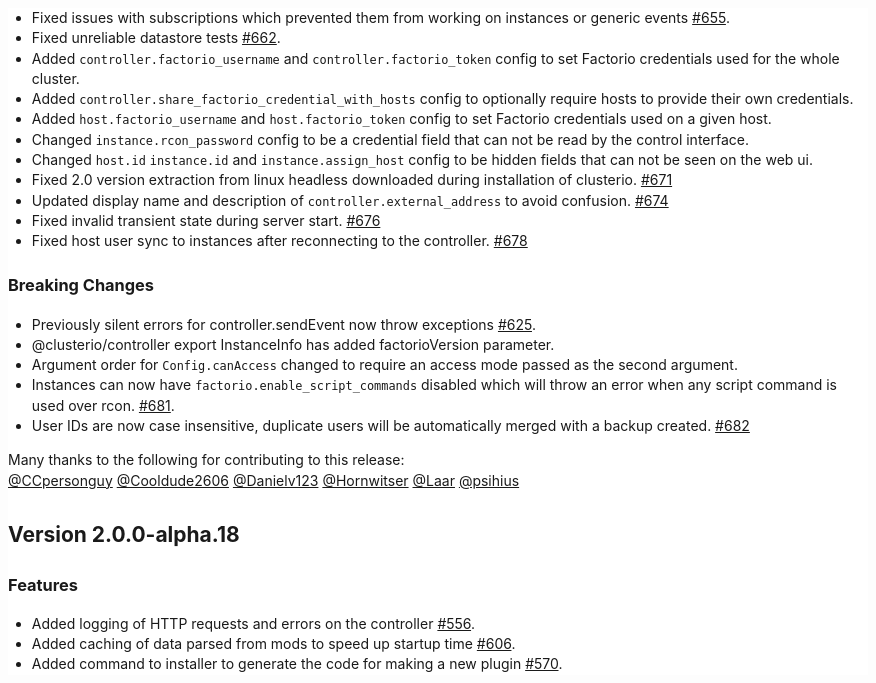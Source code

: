 - Fixed issues with subscriptions which prevented them from working on instances or generic events [#655](https://github.com/clusterio/clusterio/pull/655).
- Fixed unreliable datastore tests [#662](https://github.com/clusterio/clusterio/pull/662).
- Added `controller.factorio_username` and `controller.factorio_token` config to set Factorio credentials used for the whole cluster.
- Added `controller.share_factorio_credential_with_hosts` config to optionally require hosts to provide their own credentials.
- Added `host.factorio_username` and `host.factorio_token` config to set Factorio credentials used on a given host.
- Changed `instance.rcon_password` config to be a credential field that can not be read by the control interface.
- Changed `host.id` `instance.id` and `instance.assign_host` config to be hidden fields that can not be seen on the web ui.
- Fixed 2.0 version extraction from linux headless downloaded during installation of clusterio. [#671](https://github.com/clusterio/clusterio/pull/671)
- Updated display name and description of `controller.external_address` to avoid confusion. [#674](https://github.com/clusterio/clusterio/pull/674)
- Fixed invalid transient state during server start. [#676](https://github.com/clusterio/clusterio/issues/676)
- Fixed host user sync to instances after reconnecting to the controller. [#678](https://github.com/clusterio/clusterio/pull/678)

### Breaking Changes

- Previously silent errors for controller.sendEvent now throw exceptions [#625](https://github.com/clusterio/clusterio/pull/625).
- @clusterio/controller export InstanceInfo has added factorioVersion parameter.
- Argument order for `Config.canAccess` changed to require an access mode passed as the second argument.
- Instances can now have `factorio.enable_script_commands` disabled which will throw an error when any script command is used over rcon. [#681](https://github.com/clusterio/clusterio/pull/681).
- User IDs are now case insensitive, duplicate users will be automatically merged with a backup created. [#682](https://github.com/clusterio/clusterio/pull/682)

Many thanks to the following for contributing to this release:  
[@CCpersonguy](https://github.com/CCpersonguy)
[@Cooldude2606](https://github.com/Cooldude2606)
[@Danielv123](https://github.com/Danielv123)
[@Hornwitser](https://github.com/Hornwitser)
[@Laar](https://github.com/Laar)
[@psihius](https://github.com/psihius)


## Version 2.0.0-alpha.18

### Features

- Added logging of HTTP requests and errors on the controller [#556](https://github.com/clusterio/clusterio/pull/556).
- Added caching of data parsed from mods to speed up startup time [#606](https://github.com/clusterio/clusterio/pull/606).
- Added command to installer to generate the code for making a new plugin [#570](https://github.com/clusterio/clusterio/pull/570).
